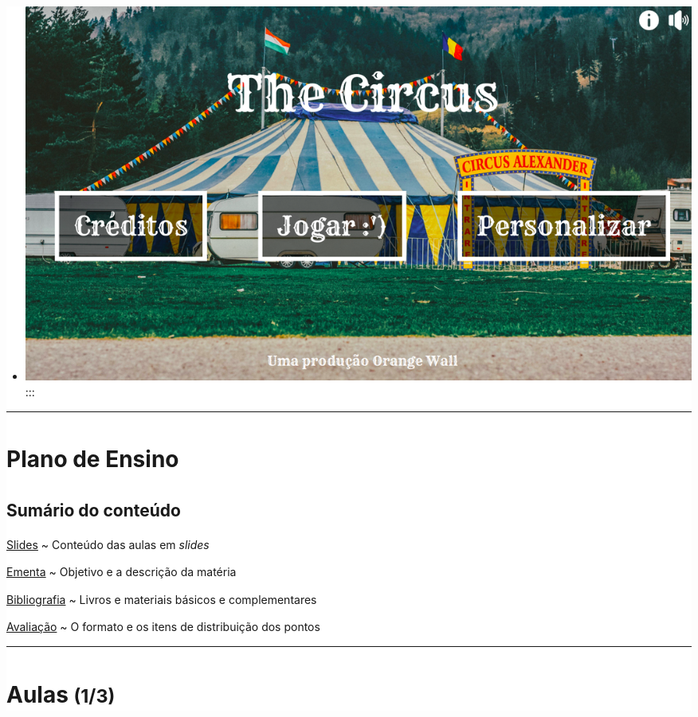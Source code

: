 - [![](images/trabalhos/2017/thecircus.png)](https://sirpedr.github.io/TheCircus)
:::

---

# Plano de Ensino

## Sumário do conteúdo

[Slides](#slides)
  ~ Conteúdo das aulas em _slides_

[Ementa](#ementa)
  ~ Objetivo e a descrição da matéria

[Bibliografia](#bibliografia)
  ~ Livros e materiais básicos e complementares

[Avaliação](#avaliacao)
  ~ O formato e os itens de distribuição dos pontos



---

# Aulas <small>(1/3)</small>

